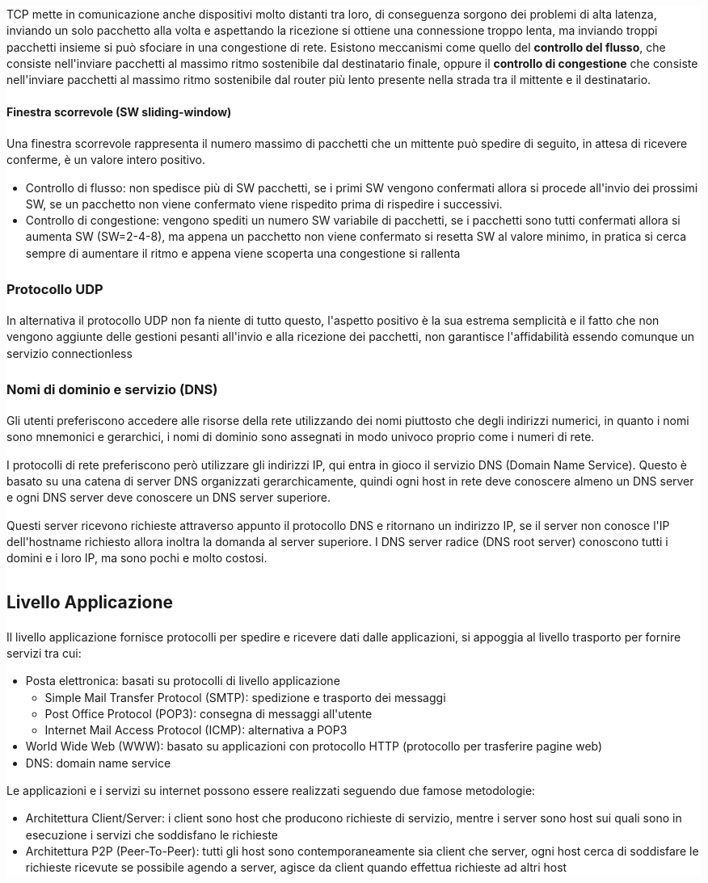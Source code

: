 TCP mette in comunicazione anche dispositivi molto distanti tra loro, di conseguenza sorgono dei problemi di alta latenza, inviando un solo pacchetto alla volta e aspettando la ricezione si ottiene una connessione troppo lenta, ma inviando troppi pacchetti insieme si può sfociare in una congestione di rete. Esistono meccanismi come quello del **controllo del flusso**, che consiste nell'inviare pacchetti al massimo ritmo sostenibile dal destinatario finale, oppure il **controllo di congestione** che consiste nell'inviare pacchetti al massimo ritmo sostenibile dal router più lento presente nella strada tra il mittente e il destinatario.
#### Finestra scorrevole (SW sliding-window)
Una finestra scorrevole rappresenta il numero massimo di pacchetti che un mittente può spedire di seguito, in attesa di ricevere conferme, è un valore intero positivo.
- Controllo di flusso: non spedisce più di SW pacchetti, se i primi SW vengono confermati allora si procede all'invio dei prossimi SW, se un pacchetto non viene confermato viene rispedito prima di rispedire i successivi.
- Controllo di congestione: vengono spediti un numero SW variabile di pacchetti, se i pacchetti sono tutti confermati allora si aumenta SW (SW=2-4-8), ma appena un pacchetto non viene confermato si resetta SW al valore minimo, in pratica si cerca sempre di aumentare il ritmo e appena viene scoperta una congestione si rallenta
### Protocollo UDP
In alternativa il protocollo UDP non fa niente di tutto questo, l'aspetto positivo è la sua estrema semplicità e il fatto che non vengono aggiunte delle gestioni pesanti all'invio e alla ricezione dei pacchetti, non garantisce l'affidabilità essendo comunque un servizio connectionless

### Nomi di  dominio e servizio (DNS)
Gli utenti preferiscono accedere alle risorse della rete utilizzando dei nomi piuttosto che degli indirizzi numerici, in quanto i nomi sono mnemonici e gerarchici, i nomi di dominio sono assegnati in modo univoco proprio come i numeri di rete. 

I protocolli di rete preferiscono però utilizzare gli indirizzi IP, qui entra in gioco il servizio DNS (Domain Name Service). Questo è basato su una catena di server DNS organizzati gerarchicamente, quindi ogni host in rete deve conoscere almeno un DNS server e ogni DNS server deve conoscere un DNS server superiore. 

Questi server ricevono richieste attraverso appunto il protocollo DNS e ritornano un indirizzo IP, se il server non conosce l'IP dell'hostname richiesto allora inoltra la domanda al server superiore. I DNS server radice (DNS root server) conoscono tutti i domini e i loro IP, ma sono pochi e molto costosi.

## Livello Applicazione
Il livello applicazione fornisce protocolli per spedire e ricevere dati dalle applicazioni, si appoggia al livello trasporto per fornire servizi tra cui:
- Posta elettronica: basati su protocolli di livello applicazione
	- Simple Mail Transfer Protocol (SMTP): spedizione e trasporto dei messaggi
	- Post Office Protocol (POP3): consegna di messaggi all'utente
	- Internet Mail Access Protocol (ICMP): alternativa a POP3
- World Wide Web (WWW): basato su applicazioni con protocollo HTTP (protocollo per trasferire pagine web)
- DNS: domain name service

Le applicazioni e i servizi su internet possono essere realizzati seguendo due famose metodologie:
- Architettura Client/Server: i client sono host che producono richieste di servizio, mentre i server sono host sui quali sono in esecuzione i servizi che soddisfano le richieste
- Architettura P2P (Peer-To-Peer): tutti gli host sono contemporaneamente sia client che server, ogni host cerca di soddisfare le richieste ricevute se possibile agendo a server, agisce da client quando effettua richieste ad altri host


